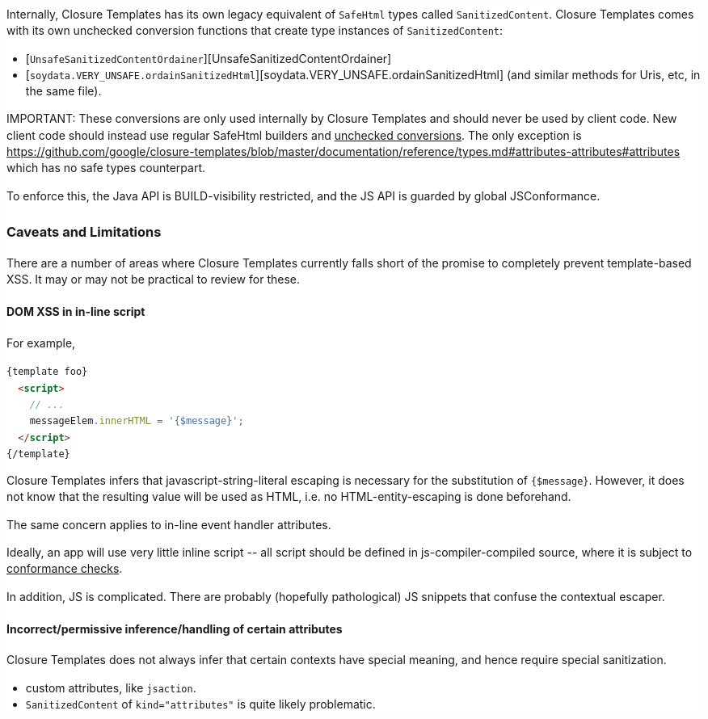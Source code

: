 Internally, Closure Templates has its own legacy equivalent of `SafeHtml` types called
`SanitizedContent`. Closure Templates comes with its own unchecked conversion functions that
create type instances of `SanitizedContent`:

*   [`UnsafeSanitizedContentOrdainer`][UnsafeSanitizedContentOrdainer]
*   [`soydata.VERY_UNSAFE.ordainSanitizedHtml`][soydata.VERY_UNSAFE.ordainSanitizedHtml]
    (and similar methods for Uris, etc, in the same file).

IMPORTANT: These conversions are only used internally by Closure Templates and should never be
used by client code. New client code should instead use regular SafeHtml
builders and [unchecked conversions](#review_unchecked_conversions). The only
exception is https://github.com/google/closure-templates/blob/master/documentation/reference/types.md#attributes-attributes#attributes which has no safe types counterpart.

To enforce this, the Java API is BUILD-visibility restricted, and the JS API is
guarded by global JSConformance.

### Caveats and Limitations

There are a number of areas where Closure Templates currently falls short of the promise to
completely prevent template-based XSS. It may or may not be practical to review
for these.

#### DOM XSS in in-line script

For example,

```html
{template foo}
  <script>
    // ...
    messageElem.innerHTML = '{$message}';
  </script>
{/template}
```

Closure Templates infers that javascript-string-literal escaping is necessary for the
substitution of `{$message}`. However, it does not know that the resulting value
will be used as HTML, i.e. no HTML-entity-escaping is done beforehand.

The same concern applies to in-line event handler attributes.

Ideally, an app will use very little inline script -- all script should be
defined in js-compiler-compiled source, where it is subject to
[conformance checks](#closure_safehtml).

In addition, JS is complicated. There are probably (hopefully pathological) JS
snippets that confuse the contextual escaper.

#### Incorrect/permissive inference/handling of certain attributes

Closure Templates does not always infer that certain contexts have special meaning, and hence
require special sanitization.

*   custom attributes, like `jsaction`.
*   `SanitizedContent` of `kind="attributes"` is quite likely problematic.


[^automation]: In addition, many of the checklist items should be automatable.
[REQUIRE_STRICT_AUTOESCAPE]: https://github.com/google/closure-library/blob/831f9eb5c8c739e51315c2e2743ea9c623eae2d8/closure/goog/soy/soy.js#L31-L40
[SafeHtmlBuilder]: https://static.javadoc.io/com.google.common.html.types/types/0.0/com/google/common/html/types/SafeHtmlBuilder.html
[TrustedResourceUrlBuilder]: https://static.javadoc.io/com.google.common.html.types/types/0.0/com/google/common/html/types/TrustedResourceUrlBuilder.html
[UnsafeSanitizedContentOrdainer]: https://github.com/google/closure-templates/blob/master/java/src/com/google/template/soy/data/UnsafeSanitizedContentOrdainer.java
[soydata.VERY_UNSAFE.ordainSanitizedHtml]: https://github.com/google/closure-templates/blob/6655c629607116862f4862d705ecfccdedd7a790/javascript/soyutils_usegoog.js#L453-L467
[SanitizedContents#fromSafeHtml]: https://github.com/google/closure-templates/blob/9a8d35d9bea4d91fba3cc6a4dbf2f4723824d5b1/java/src/com/google/template/soy/data/SanitizedContents.java#L251
[soydata.SanitizedHtml.from]: https://github.com/google/closure-templates/blob/6655c629607116862f4862d705ecfccdedd7a790/javascript/soyutils_usegoog.js#L166-L191
[SanitizedContent]: https://github.com/google/closure-templates/blob/master/java/src/com/google/template/soy/data/SanitizedContent.java
[c.g.gwt.safehtml.shared.SafeHtml]: https://github.com/gwtproject/gwt/blob/c9c32256f6ffb8ca69f50693a06b91bc25331fef/user/src/com/google/gwt/safehtml/shared/SafeHtml.java
[legacyconversions.js]: https://github.com/google/closure-library/blob/master/closure/goog/html/legacyconversions.js